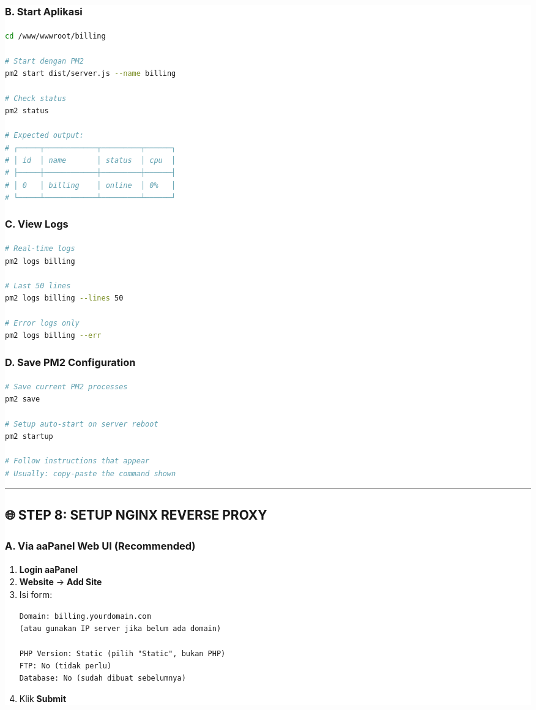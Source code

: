 ### B. Start Aplikasi

```bash
cd /www/wwwroot/billing

# Start dengan PM2
pm2 start dist/server.js --name billing

# Check status
pm2 status

# Expected output:
# ┌─────┬────────────┬─────────┬──────┐
# │ id  │ name       │ status  │ cpu  │
# ├─────┼────────────┼─────────┼──────┤
# │ 0   │ billing    │ online  │ 0%   │
# └─────┴────────────┴─────────┴──────┘
```

### C. View Logs

```bash
# Real-time logs
pm2 logs billing

# Last 50 lines
pm2 logs billing --lines 50

# Error logs only
pm2 logs billing --err
```

### D. Save PM2 Configuration

```bash
# Save current PM2 processes
pm2 save

# Setup auto-start on server reboot
pm2 startup

# Follow instructions that appear
# Usually: copy-paste the command shown
```

---

## 🌐 STEP 8: SETUP NGINX REVERSE PROXY

### A. Via aaPanel Web UI (Recommended)

1. **Login aaPanel**
2. **Website** → **Add Site**
3. Isi form:
   ```
   Domain: billing.yourdomain.com
   (atau gunakan IP server jika belum ada domain)
   
   PHP Version: Static (pilih "Static", bukan PHP)
   FTP: No (tidak perlu)
   Database: No (sudah dibuat sebelumnya)
   ```
4. Klik **Submit**
